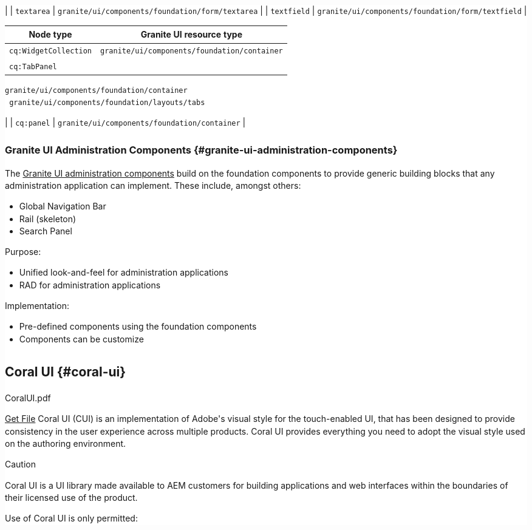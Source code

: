 |
| `textarea` | `granite/ui/components/foundation/form/textarea` |
| `textfield` | `granite/ui/components/foundation/form/textfield` |

| **Node type** |**Granite UI resource type** |
|---|---|
| `cq:WidgetCollection` | `granite/ui/components/foundation/container` |
| `cq:TabPanel` |

```
granite/ui/components/foundation/container
 granite/ui/components/foundation/layouts/tabs
```

|
| `cq:panel` | `granite/ui/components/foundation/container` |

### Granite UI Administration Components {#granite-ui-administration-components}

The [Granite UI administration components](/sites/developing/using/reference-materials/granite-ui/api/jcr_root/libs/granite/ui/index) build on the foundation components to provide generic building blocks that any administration application can implement. These include, amongst others:

* Global Navigation Bar  
* Rail (skeleton)  
* Search Panel

Purpose:

* Unified look-and-feel for administration applications
* RAD for administration applications

Implementation:

* Pre-defined components using the foundation components
* Components can be customize

## Coral UI {#coral-ui}

CoralUI.pdf

[Get File](assets/coralui.pdf)
Coral UI (CUI) is an implementation of Adobe's visual style for the touch-enabled UI, that has been designed to provide consistency in the user experience across multiple products. Coral UI provides everything you need to adopt the visual style used on the authoring environment.

>[!CAUTION]
>
>Coral UI is a UI library made available to AEM customers for building applications and web interfaces within the boundaries of their licensed use of the product.
>
>Use of Coral UI is only permitted:  
